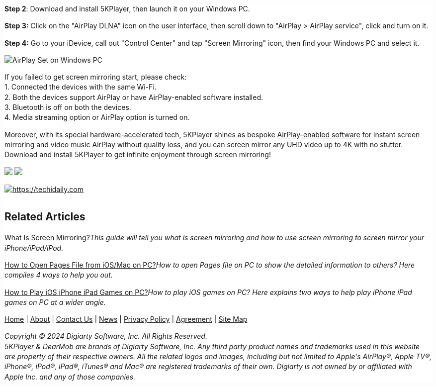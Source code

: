 **Step 2**: Download and install 5KPlayer, then launch it on your Windows PC.

**Step 3:** Click on the "AirPlay DLNA" icon on the user interface, then scroll down to "AirPlay > AirPlay service", click and turn on it. 

**Step 4:** Go to your iDevice, call out "Control Center" and tap "Screen Mirroring" icon, then find your Windows PC and select it. 

![AirPlay Set on Windows PC](https://www.5kplayer.com/airplay/img/5kp-airplay.jpg) 

If you failed to get screen mirroring start, please check:   
1\. Connected the devices with the same Wi-Fi.  
2\. Both the devices support AirPlay or have AirPlay-enabled software installed.   
3\. Bluetooth is off on both the devices.  
4\. Media streaming option or AirPlay option is turned on.

Moreover, with its special hardware-accelerated tech, 5KPlayer shines as bespoke [AirPlay-enabled software](https://tools.techidaily.com/5kplayer/airplay/) for instant screen mirroring and video music AirPlay without quality loss, and you can screen mirror any UHD video up to 4K with no stutter. Download and install 5KPlayer to get infinite enjoyment through screen mirroring!

[![](https://www.5kplayer.com/airplay/../button/freedownwhitewin.png)](https://tools.techidaily.com/5kplayer/products/) [![](https://www.5kplayer.com/airplay/../button/freedownbackmac.png)](https://tools.techidaily.com/5kplayer/products/) 


<a href="https://appsumo.8odi.net/c/5597632/2144283/7443" target="_top" id="2144283">
  <img src="//a.impactradius-go.com/display-ad/7443-2144283" border="0" alt="https://techidaily.com" width="600" height="90"/>
</a>
<img height="0" width="0" src="https://appsumo.8odi.net/i/5597632/2144283/7443" style="position:absolute;visibility:hidden;" border="0" />


## Related Articles

[What Is Screen Mirroring?](https://tools.techidaily.com/5kplayer/airplay/)_This guide will tell you what is screen mirroring and how to use screen mirroring to screen mirror your iPhone/iPad/iPod._

[How to Open Pages File from iOS/Mac on PC?](https://tools.techidaily.com/5kplayer/airplay/)_How to open Pages file on PC to show the detailed information to others? Here compiles 4 ways to help you out._

[How to Play iOS iPhone iPad Games on PC?](https://tools.techidaily.com/5kplayer/airplay/)_How to play iOS games on PC? Here explains two ways to help play iPhone iPad games on PC at a wider angle._

[Home](https://tools.techidaily.com/5kplayer/products/) | [About](https://tools.techidaily.com/5kplayer/products/) | [Contact Us](https://tools.techidaily.com/5kplayer/products/) | [News](https://tools.techidaily.com/5kplayer/products/) | [Privacy Policy](https://tools.techidaily.com/5kplayer/products/) | [Agreement](https://tools.techidaily.com/5kplayer/products/) | [Site Map](https://tools.techidaily.com/5kplayer/products/)

_Copyright © 2024 Digiarty Software, Inc. All Rights Reserved._  
_5KPlayer & DearMob are brands of Digiarty Software, Inc. Any third party product names and trademarks used in this website are property of their respective owners. All the related logos and images, including but not limited to Apple's AirPlay®, Apple TV®, iPhone®, iPod®, iPad®, iTunes® and Mac® are registered trademarks of their own. Digiarty is not owned by or affiliated with Apple Inc. and any of those companies._
